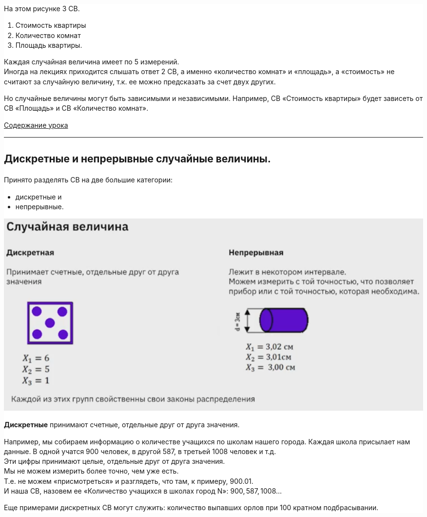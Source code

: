 На этом рисунке $3$  СВ.<br>
1. Стоимость квартиры
2. Количество комнат
3. Площадь квартиры. 

Каждая случайная величина имеет по 5 измерений.<br>
Иногда на лекциях приходится слышать ответ $2$ СВ, а именно «количество комнат» и «площадь», а «стоимость» не считают за случайную величину, т.к. ее можно предсказать за счет двух других.

Но случайные величины могут быть зависимыми и независимыми. Например, СВ «Стоимость квартиры» будет зависеть от СВ «Площадь» и СВ «Количество комнат».

[Содержание урока](#урок-2)

<hr>

## Дискретные и непрерывные случайные величины.

Принято разделять СВ на две большие категории:
+ дискретные и
+ непрерывные. 

![Дискретные и непрерывные случайные величины](/Pictures/002_015.PNG)

__Дискретные__ принимают счетные, отдельные  друг от друга значения.<br> 

Например, мы собираем информацию о количестве учащихся по школам нашего города. Каждая школа присылает нам данные. В одной учатся $900$ человек, в другой $587$, в третьей $1008$ человек и т.д. <br>
Эти цифры принимают целые, отдельные друг от друга значения.<br> 
Мы не можем измерить более точно, чем уже есть.<br> 
Т.е. не можем «присмотреться» и разглядеть, что там, к примеру, $900.01.$<br> 
И наша СВ, назовем ее  «Количество учащихся в школах город N»: $900, 587, 1008 …$

Еще примерами дискретных СВ могут служить: количество выпавших орлов при $100$ кратном подбрасывании. 
